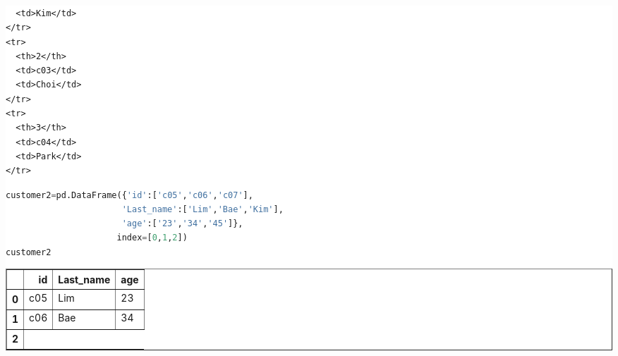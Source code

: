       <td>Kim</td>
    </tr>
    <tr>
      <th>2</th>
      <td>c03</td>
      <td>Choi</td>
    </tr>
    <tr>
      <th>3</th>
      <td>c04</td>
      <td>Park</td>
    </tr>
  </tbody>
</table>
</div>




```python
customer2=pd.DataFrame({'id':['c05','c06','c07'],
                       'Last_name':['Lim','Bae','Kim'],
                       'age':['23','34','45']},
                      index=[0,1,2])
customer2
```




<div>
<style scoped>
    .dataframe tbody tr th:only-of-type {
        vertical-align: middle;
    }

    .dataframe tbody tr th {
        vertical-align: top;
    }

    .dataframe thead th {
        text-align: right;
    }
</style>
<table border="1" class="dataframe">
  <thead>
    <tr style="text-align: right;">
      <th></th>
      <th>id</th>
      <th>Last_name</th>
      <th>age</th>
    </tr>
  </thead>
  <tbody>
    <tr>
      <th>0</th>
      <td>c05</td>
      <td>Lim</td>
      <td>23</td>
    </tr>
    <tr>
      <th>1</th>
      <td>c06</td>
      <td>Bae</td>
      <td>34</td>
    </tr>
    <tr>
      <th>2</th>